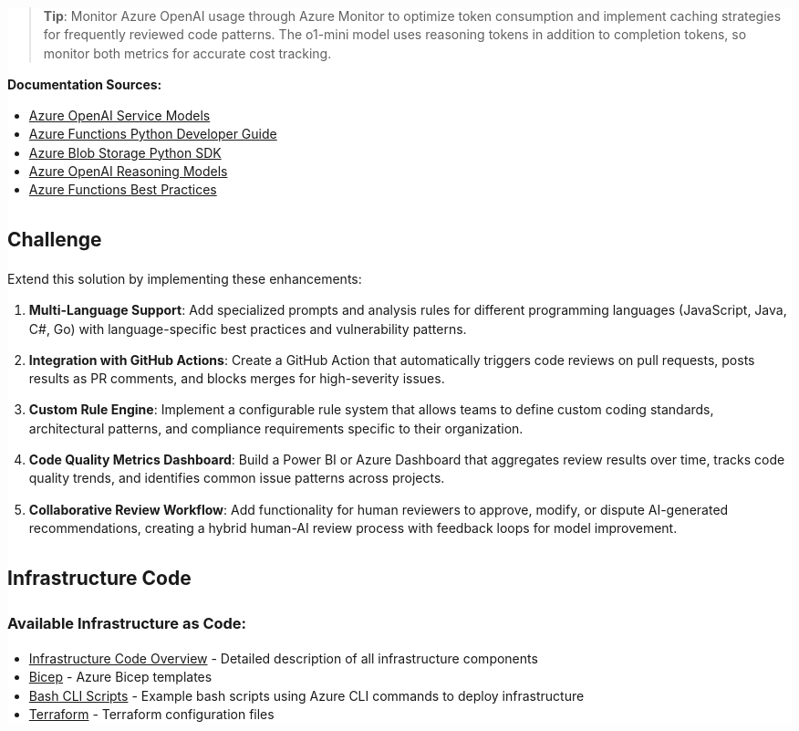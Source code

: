 > **Tip**: Monitor Azure OpenAI usage through Azure Monitor to optimize token consumption and implement caching strategies for frequently reviewed code patterns. The o1-mini model uses reasoning tokens in addition to completion tokens, so monitor both metrics for accurate cost tracking.

**Documentation Sources:**
- [Azure OpenAI Service Models](https://learn.microsoft.com/en-us/azure/ai-foundry/openai/concepts/models#o-series-models)
- [Azure Functions Python Developer Guide](https://learn.microsoft.com/en-us/azure/azure-functions/functions-reference-python)
- [Azure Blob Storage Python SDK](https://learn.microsoft.com/en-us/python/api/overview/azure/storage-blob-readme)
- [Azure OpenAI Reasoning Models](https://learn.microsoft.com/en-us/azure/ai-foundry/openai/how-to/reasoning)
- [Azure Functions Best Practices](https://learn.microsoft.com/en-us/azure/azure-functions/functions-best-practices)

## Challenge

Extend this solution by implementing these enhancements:

1. **Multi-Language Support**: Add specialized prompts and analysis rules for different programming languages (JavaScript, Java, C#, Go) with language-specific best practices and vulnerability patterns.

2. **Integration with GitHub Actions**: Create a GitHub Action that automatically triggers code reviews on pull requests, posts results as PR comments, and blocks merges for high-severity issues.

3. **Custom Rule Engine**: Implement a configurable rule system that allows teams to define custom coding standards, architectural patterns, and compliance requirements specific to their organization.

4. **Code Quality Metrics Dashboard**: Build a Power BI or Azure Dashboard that aggregates review results over time, tracks code quality trends, and identifies common issue patterns across projects.

5. **Collaborative Review Workflow**: Add functionality for human reviewers to approve, modify, or dispute AI-generated recommendations, creating a hybrid human-AI review process with feedback loops for model improvement.

## Infrastructure Code

### Available Infrastructure as Code:

- [Infrastructure Code Overview](code/README.md) - Detailed description of all infrastructure components
- [Bicep](code/bicep/) - Azure Bicep templates
- [Bash CLI Scripts](code/scripts/) - Example bash scripts using Azure CLI commands to deploy infrastructure
- [Terraform](code/terraform/) - Terraform configuration files